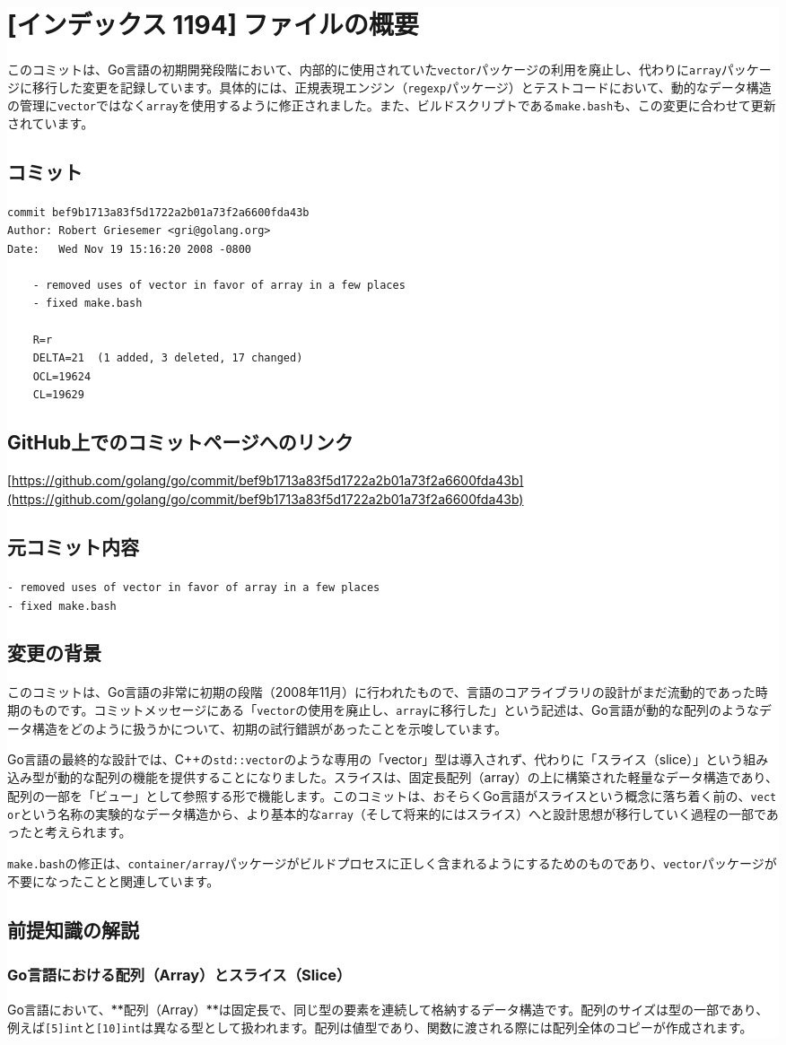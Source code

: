 # [インデックス 1194] ファイルの概要

このコミットは、Go言語の初期開発段階において、内部的に使用されていた`vector`パッケージの利用を廃止し、代わりに`array`パッケージに移行した変更を記録しています。具体的には、正規表現エンジン（`regexp`パッケージ）とテストコードにおいて、動的なデータ構造の管理に`vector`ではなく`array`を使用するように修正されました。また、ビルドスクリプトである`make.bash`も、この変更に合わせて更新されています。

## コミット

```
commit bef9b1713a83f5d1722a2b01a73f2a6600fda43b
Author: Robert Griesemer <gri@golang.org>
Date:   Wed Nov 19 15:16:20 2008 -0800

    - removed uses of vector in favor of array in a few places
    - fixed make.bash
    
    R=r
    DELTA=21  (1 added, 3 deleted, 17 changed)
    OCL=19624
    CL=19629
```

## GitHub上でのコミットページへのリンク

[https://github.com/golang/go/commit/bef9b1713a83f5d1722a2b01a73f2a6600fda43b](https://github.com/golang/go/commit/bef9b1713a83f5d1722a2b01a73f2a6600fda43b)

## 元コミット内容

```
- removed uses of vector in favor of array in a few places
- fixed make.bash
```

## 変更の背景

このコミットは、Go言語の非常に初期の段階（2008年11月）に行われたもので、言語のコアライブラリの設計がまだ流動的であった時期のものです。コミットメッセージにある「`vector`の使用を廃止し、`array`に移行した」という記述は、Go言語が動的な配列のようなデータ構造をどのように扱うかについて、初期の試行錯誤があったことを示唆しています。

Go言語の最終的な設計では、C++の`std::vector`のような専用の「vector」型は導入されず、代わりに「スライス（slice）」という組み込み型が動的な配列の機能を提供することになりました。スライスは、固定長配列（array）の上に構築された軽量なデータ構造であり、配列の一部を「ビュー」として参照する形で機能します。このコミットは、おそらくGo言語がスライスという概念に落ち着く前の、`vector`という名称の実験的なデータ構造から、より基本的な`array`（そして将来的にはスライス）へと設計思想が移行していく過程の一部であったと考えられます。

`make.bash`の修正は、`container/array`パッケージがビルドプロセスに正しく含まれるようにするためのものであり、`vector`パッケージが不要になったことと関連しています。

## 前提知識の解説

### Go言語における配列（Array）とスライス（Slice）

Go言語において、**配列（Array）**は固定長で、同じ型の要素を連続して格納するデータ構造です。配列のサイズは型の一部であり、例えば`[5]int`と`[10]int`は異なる型として扱われます。配列は値型であり、関数に渡される際には配列全体のコピーが作成されます。
